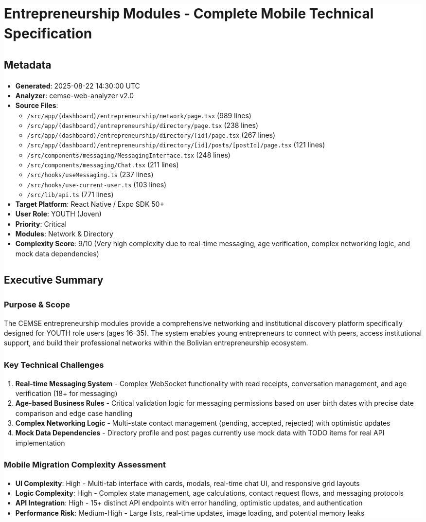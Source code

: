 # Entrepreneurship Modules - Complete Mobile Technical Specification

## Metadata

- **Generated**: 2025-08-22 14:30:00 UTC
- **Analyzer**: cemse-web-analyzer v2.0
- **Source Files**:
  - `/src/app/(dashboard)/entrepreneurship/network/page.tsx` (989 lines)
  - `/src/app/(dashboard)/entrepreneurship/directory/page.tsx` (238 lines)
  - `/src/app/(dashboard)/entrepreneurship/directory/[id]/page.tsx` (267 lines)
  - `/src/app/(dashboard)/entrepreneurship/directory/[id]/posts/[postId]/page.tsx` (121 lines)
  - `/src/components/messaging/MessagingInterface.tsx` (248 lines)
  - `/src/components/messaging/Chat.tsx` (211 lines)
  - `/src/hooks/useMessaging.ts` (237 lines)
  - `/src/hooks/use-current-user.ts` (103 lines)
  - `/src/lib/api.ts` (771 lines)
- **Target Platform**: React Native / Expo SDK 50+
- **User Role**: YOUTH (Joven)
- **Priority**: Critical
- **Modules**: Network & Directory
- **Complexity Score**: 9/10 (Very high complexity due to real-time messaging, age verification, complex networking logic, and mock data dependencies)

## Executive Summary

### Purpose & Scope

The CEMSE entrepreneurship modules provide a comprehensive networking and institutional discovery platform specifically designed for YOUTH role users (ages 16-35). The system enables young entrepreneurs to connect with peers, access institutional support, and build their professional networks within the Bolivian entrepreneurship ecosystem.

### Key Technical Challenges

1. **Real-time Messaging System** - Complex WebSocket functionality with read receipts, conversation management, and age verification (18+ for messaging)
2. **Age-based Business Rules** - Critical validation logic for messaging permissions based on user birth dates with precise date comparison and edge case handling
3. **Complex Networking Logic** - Multi-state contact management (pending, accepted, rejected) with optimistic updates
4. **Mock Data Dependencies** - Directory profile and post pages currently use mock data with TODO items for real API implementation

### Mobile Migration Complexity Assessment

- **UI Complexity**: High - Multi-tab interface with cards, modals, real-time chat UI, and responsive grid layouts
- **Logic Complexity**: High - Complex state management, age calculations, contact request flows, and messaging protocols
- **API Integration**: High - 15+ distinct API endpoints with error handling, optimistic updates, and authentication
- **Performance Risk**: Medium-High - Large lists, real-time updates, image loading, and potential memory leaks
